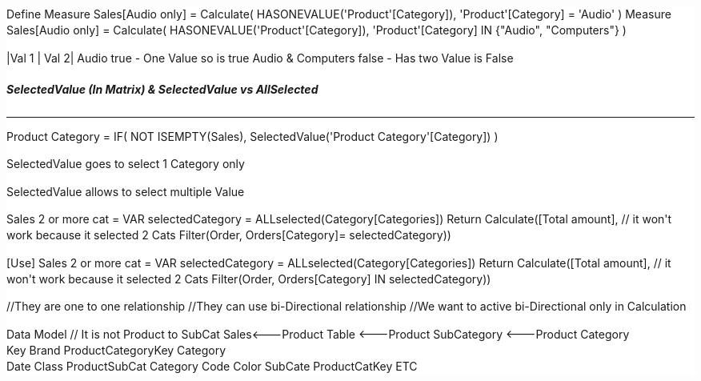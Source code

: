 Define
    Measure Sales[Audio only] = 
        Calculate(
            HASONEVALUE('Product'[Category]),
            'Product'[Category] = 'Audio'
        )
    Measure Sales[Audio only] = 
        Calculate(
            HASONEVALUE('Product'[Category]),
            'Product'[Category] IN {"Audio", "Computers"}
        )
        
|Val 1              | Val 2|
Audio               true        - One Value so is true
Audio & Computers   false       - Has two Value is False


##### SelectedValue (In Matrix) & SelectedValue vs AllSelected
-----------------------------------------------------------------------
Product Category = 
    IF(
        NOT ISEMPTY(Sales),
        SelectedValue('Product Category'[Category])
    )


SelectedValue goes to select 1 Category only

SelectedValue allows to select multiple Value


Sales 2 or more cat =
    VAR selectedCategory = ALLselected(Category[Categories])
Return
    Calculate([Total amount],
    // it won't work because it selected 2 Cats
    Filter(Order, Orders[Category]= selectedCategory))

[Use]
Sales 2 or more cat =
    VAR selectedCategory = ALLselected(Category[Categories])
Return
    Calculate([Total amount],
    // it won't work because it selected 2 Cats
    Filter(Order, Orders[Category] IN selectedCategory))

//They are one to one relationship
//They can use bi-Directional relationship
//We want to active bi-Directional only in Calculation

Data Model
                    // It is not Product to SubCat
Sales<---Product Table   <---Product SubCategory <---Product Category       
Key        Brand               ProductCategoryKey      Category   
Date       Class               ProductSubCat           Category Code
            Color               SubCate                 ProductCatKey
            ETC 
